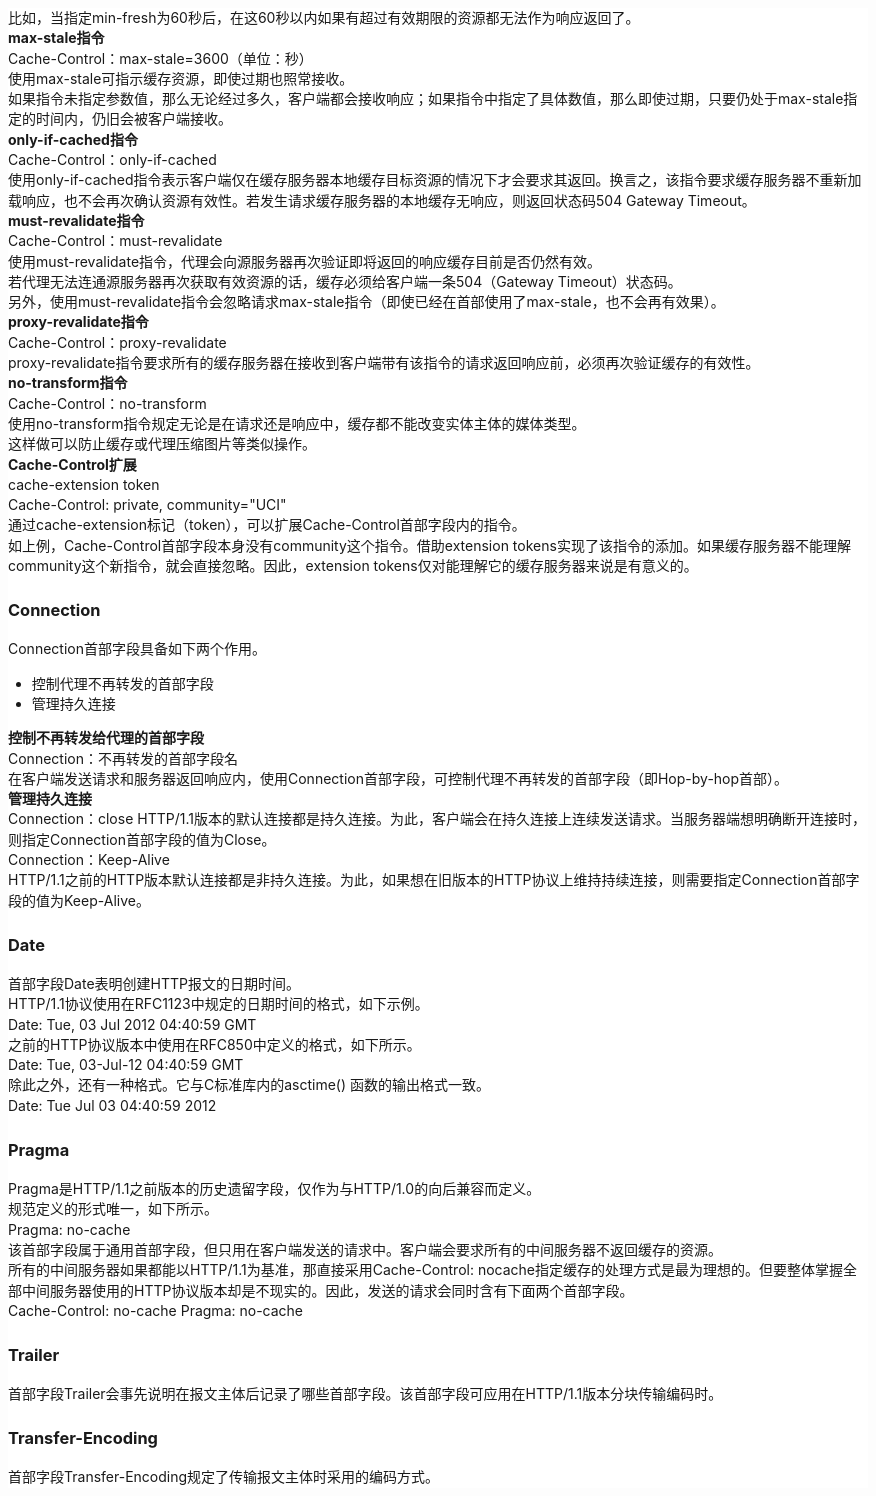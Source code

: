 比如，当指定min-fresh为60秒后，在这60秒以内如果有超过有效期限的资源都无法作为响应返回了。  
**max-stale指令**  
Cache-Control：max-stale=3600（单位：秒）  
使用max-stale可指示缓存资源，即使过期也照常接收。  
如果指令未指定参数值，那么无论经过多久，客户端都会接收响应；如果指令中指定了具体数值，那么即使过期，只要仍处于max-stale指定的时间内，仍旧会被客户端接收。  
**only-if-cached指令**  
Cache-Control：only-if-cached  
使用only-if-cached指令表示客户端仅在缓存服务器本地缓存目标资源的情况下才会要求其返回。换言之，该指令要求缓存服务器不重新加载响应，也不会再次确认资源有效性。若发生请求缓存服务器的本地缓存无响应，则返回状态码504 Gateway Timeout。  
**must-revalidate指令**  
Cache-Control：must-revalidate  
使用must-revalidate指令，代理会向源服务器再次验证即将返回的响应缓存目前是否仍然有效。  
若代理无法连通源服务器再次获取有效资源的话，缓存必须给客户端一条504（Gateway Timeout）状态码。  
另外，使用must-revalidate指令会忽略请求max-stale指令（即使已经在首部使用了max-stale，也不会再有效果）。  
**proxy-revalidate指令**  
Cache-Control：proxy-revalidate  
proxy-revalidate指令要求所有的缓存服务器在接收到客户端带有该指令的请求返回响应前，必须再次验证缓存的有效性。  
**no-transform指令**  
Cache-Control：no-transform  
使用no-transform指令规定无论是在请求还是响应中，缓存都不能改变实体主体的媒体类型。  
这样做可以防止缓存或代理压缩图片等类似操作。  
**Cache-Control扩展**  
cache-extension token  
Cache-Control: private, community="UCI"  
通过cache-extension标记（token），可以扩展Cache-Control首部字段内的指令。  
如上例，Cache-Control首部字段本身没有community这个指令。借助extension tokens实现了该指令的添加。如果缓存服务器不能理解community这个新指令，就会直接忽略。因此，extension tokens仅对能理解它的缓存服务器来说是有意义的。  
### Connection  
Connection首部字段具备如下两个作用。
* 控制代理不再转发的首部字段  
* 管理持久连接   

**控制不再转发给代理的首部字段**  
Connection：不再转发的首部字段名  
在客户端发送请求和服务器返回响应内，使用Connection首部字段，可控制代理不再转发的首部字段（即Hop-by-hop首部）。  
**管理持久连接**  
Connection：close
HTTP/1.1版本的默认连接都是持久连接。为此，客户端会在持久连接上连续发送请求。当服务器端想明确断开连接时，则指定Connection首部字段的值为Close。  
Connection：Keep-Alive  
HTTP/1.1之前的HTTP版本默认连接都是非持久连接。为此，如果想在旧版本的HTTP协议上维持持续连接，则需要指定Connection首部字段的值为Keep-Alive。
### Date  
首部字段Date表明创建HTTP报文的日期时间。  
HTTP/1.1协议使用在RFC1123中规定的日期时间的格式，如下示例。  
Date: Tue, 03 Jul 2012 04:40:59 GMT  
之前的HTTP协议版本中使用在RFC850中定义的格式，如下所示。  
Date: Tue, 03-Jul-12 04:40:59 GMT  
除此之外，还有一种格式。它与C标准库内的asctime() 函数的输出格式一致。  
Date: Tue Jul 03 04:40:59 2012  
### Pragma  
Pragma是HTTP/1.1之前版本的历史遗留字段，仅作为与HTTP/1.0的向后兼容而定义。  
规范定义的形式唯一，如下所示。  
Pragma: no-cache  
该首部字段属于通用首部字段，但只用在客户端发送的请求中。客户端会要求所有的中间服务器不返回缓存的资源。  
所有的中间服务器如果都能以HTTP/1.1为基准，那直接采用Cache-Control: nocache指定缓存的处理方式是最为理想的。但要整体掌握全部中间服务器使用的HTTP协议版本却是不现实的。因此，发送的请求会同时含有下面两个首部字段。  
Cache-Control: no-cache Pragma: no-cache  
### Trailer  
首部字段Trailer会事先说明在报文主体后记录了哪些首部字段。该首部字段可应用在HTTP/1.1版本分块传输编码时。  
### Transfer-Encoding  
首部字段Transfer-Encoding规定了传输报文主体时采用的编码方式。  